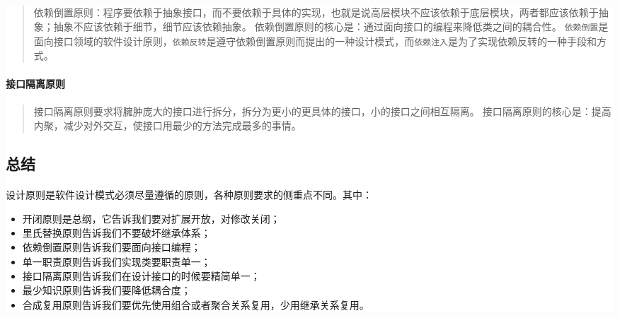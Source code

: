 > 依赖倒置原则：程序要依赖于抽象接口，而不要依赖于具体的实现，也就是说高层模块不应该依赖于底层模块，两者都应该依赖于抽象；抽象不应该依赖于细节，细节应该依赖抽象。
> 依赖倒置原则的核心是：通过面向接口的编程来降低类之间的耦合性。
> `依赖倒置`是面向接口领域的软件设计原则，`依赖反转`是遵守依赖倒置原则而提出的一种设计模式，而`依赖注入`是为了实现依赖反转的一种手段和方式。
#### 接口隔离原则
> 接口隔离原则要求将臃肿庞大的接口进行拆分，拆分为更小的更具体的接口，小的接口之间相互隔离。
> 接口隔离原则的核心是：提高内聚，减少对外交互，使接口用最少的方法完成最多的事情。
> 
## 总结
设计原则是软件设计模式必须尽量遵循的原则，各种原则要求的侧重点不同。其中：
- 开闭原则是总纲，它告诉我们要对扩展开放，对修改关闭；
- 里氏替换原则告诉我们不要破坏继承体系；
- 依赖倒置原则告诉我们要面向接口编程；
- 单一职责原则告诉我们实现类要职责单一；
- 接口隔离原则告诉我们在设计接口的时候要精简单一；
- 最少知识原则告诉我们要降低耦合度；
- 合成复用原则告诉我们要优先使用组合或者聚合关系复用，少用继承关系复用。
